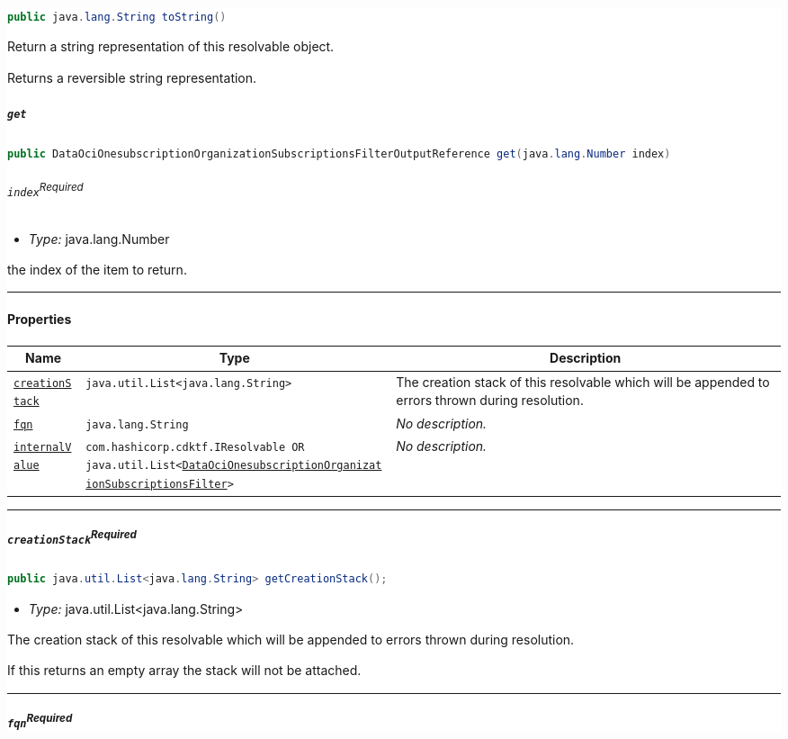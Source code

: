 ```java
public java.lang.String toString()
```

Return a string representation of this resolvable object.

Returns a reversible string representation.

##### `get` <a name="get" id="rhizo-co-terraform-provider-oci.dataOciOnesubscriptionOrganizationSubscriptions.DataOciOnesubscriptionOrganizationSubscriptionsFilterList.get"></a>

```java
public DataOciOnesubscriptionOrganizationSubscriptionsFilterOutputReference get(java.lang.Number index)
```

###### `index`<sup>Required</sup> <a name="index" id="rhizo-co-terraform-provider-oci.dataOciOnesubscriptionOrganizationSubscriptions.DataOciOnesubscriptionOrganizationSubscriptionsFilterList.get.parameter.index"></a>

- *Type:* java.lang.Number

the index of the item to return.

---


#### Properties <a name="Properties" id="Properties"></a>

| **Name** | **Type** | **Description** |
| --- | --- | --- |
| <code><a href="#rhizo-co-terraform-provider-oci.dataOciOnesubscriptionOrganizationSubscriptions.DataOciOnesubscriptionOrganizationSubscriptionsFilterList.property.creationStack">creationStack</a></code> | <code>java.util.List<java.lang.String></code> | The creation stack of this resolvable which will be appended to errors thrown during resolution. |
| <code><a href="#rhizo-co-terraform-provider-oci.dataOciOnesubscriptionOrganizationSubscriptions.DataOciOnesubscriptionOrganizationSubscriptionsFilterList.property.fqn">fqn</a></code> | <code>java.lang.String</code> | *No description.* |
| <code><a href="#rhizo-co-terraform-provider-oci.dataOciOnesubscriptionOrganizationSubscriptions.DataOciOnesubscriptionOrganizationSubscriptionsFilterList.property.internalValue">internalValue</a></code> | <code>com.hashicorp.cdktf.IResolvable OR java.util.List<<a href="#rhizo-co-terraform-provider-oci.dataOciOnesubscriptionOrganizationSubscriptions.DataOciOnesubscriptionOrganizationSubscriptionsFilter">DataOciOnesubscriptionOrganizationSubscriptionsFilter</a>></code> | *No description.* |

---

##### `creationStack`<sup>Required</sup> <a name="creationStack" id="rhizo-co-terraform-provider-oci.dataOciOnesubscriptionOrganizationSubscriptions.DataOciOnesubscriptionOrganizationSubscriptionsFilterList.property.creationStack"></a>

```java
public java.util.List<java.lang.String> getCreationStack();
```

- *Type:* java.util.List<java.lang.String>

The creation stack of this resolvable which will be appended to errors thrown during resolution.

If this returns an empty array the stack will not be attached.

---

##### `fqn`<sup>Required</sup> <a name="fqn" id="rhizo-co-terraform-provider-oci.dataOciOnesubscriptionOrganizationSubscriptions.DataOciOnesubscriptionOrganizationSubscriptionsFilterList.property.fqn"></a>
